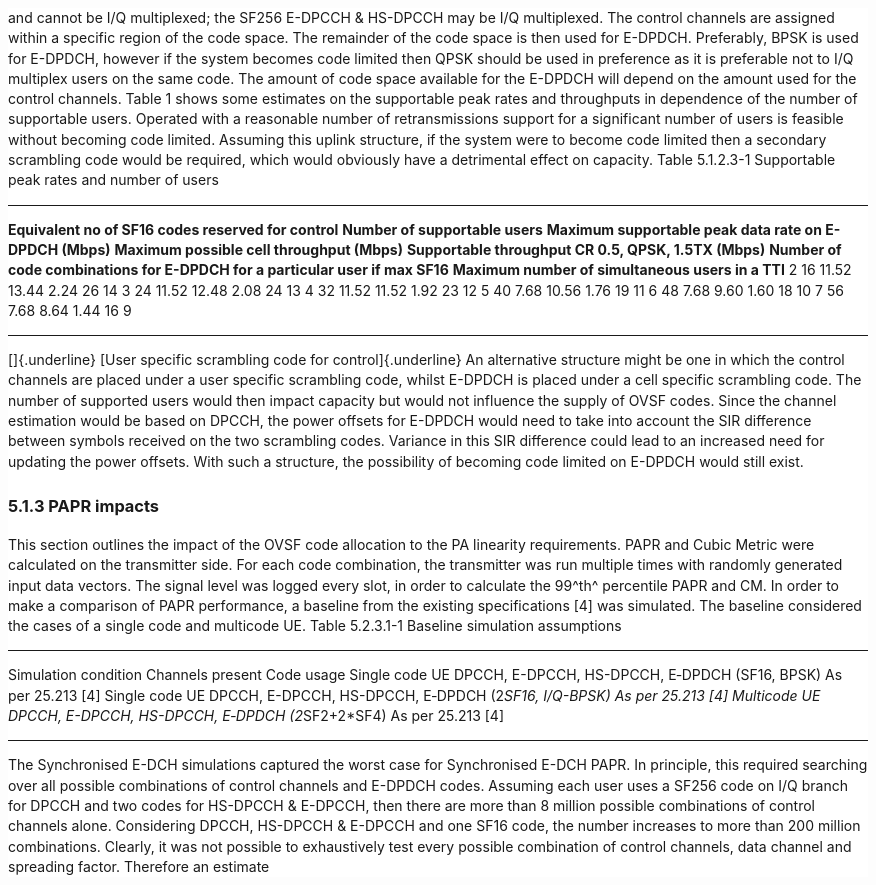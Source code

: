 and cannot be I/Q multiplexed; the SF256 E-DPCCH & HS-DPCCH may be I/Q
multiplexed.
The control channels are assigned within a specific region of the code space.
The remainder of the code space is then used for E-DPDCH. Preferably, BPSK is
used for E-DPDCH, however if the system becomes code limited then QPSK should
be used in preference as it is preferable not to I/Q multiplex users on the
same code.
The amount of code space available for the E-DPDCH will depend on the amount
used for the control channels. Table 1 shows some estimates on the supportable
peak rates and throughputs in dependence of the number of supportable users.
Operated with a reasonable number of retransmissions support for a significant
number of users is feasible without becoming code limited.
Assuming this uplink structure, if the system were to become code limited then
a secondary scrambling code would be required, which would obviously have a
detrimental effect on capacity.
Table 5.1.2.3-1 Supportable peak rates and number of users
* * *
**Equivalent no of SF16 codes reserved for control** **Number of supportable
users** **Maximum supportable peak data rate on E-DPDCH (Mbps)** **Maximum
possible cell throughput (Mbps)** **Supportable throughput CR 0.5, QPSK, 1.5TX
(Mbps)** **Number of code combinations for E-DPDCH for a particular user if
max SF16** **Maximum number of simultaneous users in a TTI** 2 16 11.52 13.44
2.24 26 14 3 24 11.52 12.48 2.08 24 13 4 32 11.52 11.52 1.92 23 12 5 40 7.68
10.56 1.76 19 11 6 48 7.68 9.60 1.60 18 10 7 56 7.68 8.64 1.44 16 9
* * *
[]{.underline}
[User specific scrambling code for control]{.underline}
An alternative structure might be one in which the control channels are placed
under a user specific scrambling code, whilst E-DPDCH is placed under a cell
specific scrambling code. The number of supported users would then impact
capacity but would not influence the supply of OVSF codes.
Since the channel estimation would be based on DPCCH, the power offsets for
E-DPDCH would need to take into account the SIR difference between symbols
received on the two scrambling codes. Variance in this SIR difference could
lead to an increased need for updating the power offsets.
With such a structure, the possibility of becoming code limited on E-DPDCH
would still exist.
### 5.1.3 PAPR impacts
This section outlines the impact of the OVSF code allocation to the PA
linearity requirements.
PAPR and Cubic Metric were calculated on the transmitter side. For each code
combination, the transmitter was run multiple times with randomly generated
input data vectors. The signal level was logged every slot, in order to
calculate the 99^th^ percentile PAPR and CM.
In order to make a comparison of PAPR performance, a baseline from the
existing specifications [4] was simulated. The baseline considered the cases
of a single code and multicode UE.
Table 5.2.3.1-1 Baseline simulation assumptions
* * *
Simulation condition Channels present Code usage Single code UE DPCCH,
E-DPCCH, HS-DPCCH, E‑DPDCH (SF16, BPSK) As per 25.213 [4] Single code UE
DPCCH, E-DPCCH, HS-DPCCH, E‑DPDCH (2*SF16, I/Q-BPSK) As per 25.213 [4]
Multicode UE DPCCH, E-DPCCH, HS-DPCCH, E‑DPDCH (2*SF2+2*SF4) As per 25.213 [4]
* * *
The Synchronised E-DCH simulations captured the worst case for Synchronised
E-DCH PAPR. In principle, this required searching over all possible
combinations of control channels and E-DPDCH codes. Assuming each user uses a
SF256 code on I/Q branch for DPCCH and two codes for HS-DPCCH & E-DPCCH, then
there are more than 8 million possible combinations of control channels alone.
Considering DPCCH, HS-DPCCH & E-DPCCH and one SF16 code, the number increases
to more than 200 million combinations.
Clearly, it was not possible to exhaustively test every possible combination
of control channels, data channel and spreading factor. Therefore an estimate